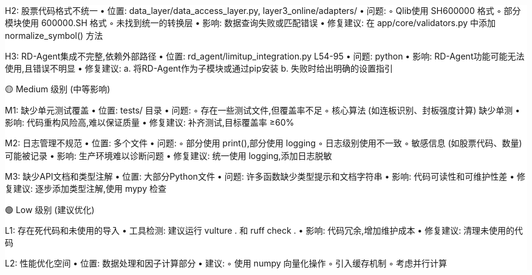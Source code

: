 H2: 股票代码格式不统一
•  位置: data_layer/data_access_layer.py, layer3_online/adapters/
•  问题: 
◦  Qlib使用 SH600000 格式
◦  部分模块使用 600000.SH 格式
◦  未找到统一的转换层
•  影响: 数据查询失败或匹配错误
•  修复建议: 在 app/core/validators.py 中添加 normalize_symbol() 方法

H3: RD-Agent集成不完整,依赖外部路径
•  位置: rd_agent/limitup_integration.py L54-95
•  问题:
python
•  影响: RD-Agent功能可能无法使用,且错误不明显
•  修复建议: 
a. 将RD-Agent作为子模块或通过pip安装
b. 失败时给出明确的设置指引



🟡 Medium 级别 (中等影响)

M1: 缺少单元测试覆盖
•  位置: tests/ 目录
•  问题: 
◦  存在一些测试文件,但覆盖率不足
◦  核心算法 (如连板识别、封板强度计算) 缺少单测
•  影响: 代码重构风险高,难以保证质量
•  修复建议: 补齐测试,目标覆盖率 ≥60%

M2: 日志管理不规范
•  位置: 多个文件
•  问题: 
◦  部分使用 print(),部分使用 logging
◦  日志级别使用不一致
◦  敏感信息 (如股票代码、数量) 可能被记录
•  影响: 生产环境难以诊断问题
•  修复建议: 统一使用 logging,添加日志脱敏

M3: 缺少API文档和类型注解
•  位置: 大部分Python文件
•  问题: 许多函数缺少类型提示和文档字符串
•  影响: 代码可读性和可维护性差
•  修复建议: 逐步添加类型注解,使用 mypy 检查



🟢 Low 级别 (建议优化)

L1: 存在死代码和未使用的导入
•  工具检测: 建议运行 vulture . 和 ruff check .
•  影响: 代码冗余,增加维护成本
•  修复建议: 清理未使用的代码

L2: 性能优化空间
•  位置: 数据处理和因子计算部分
•  建议: 
◦  使用 numpy 向量化操作
◦  引入缓存机制
◦  考虑并行计算
